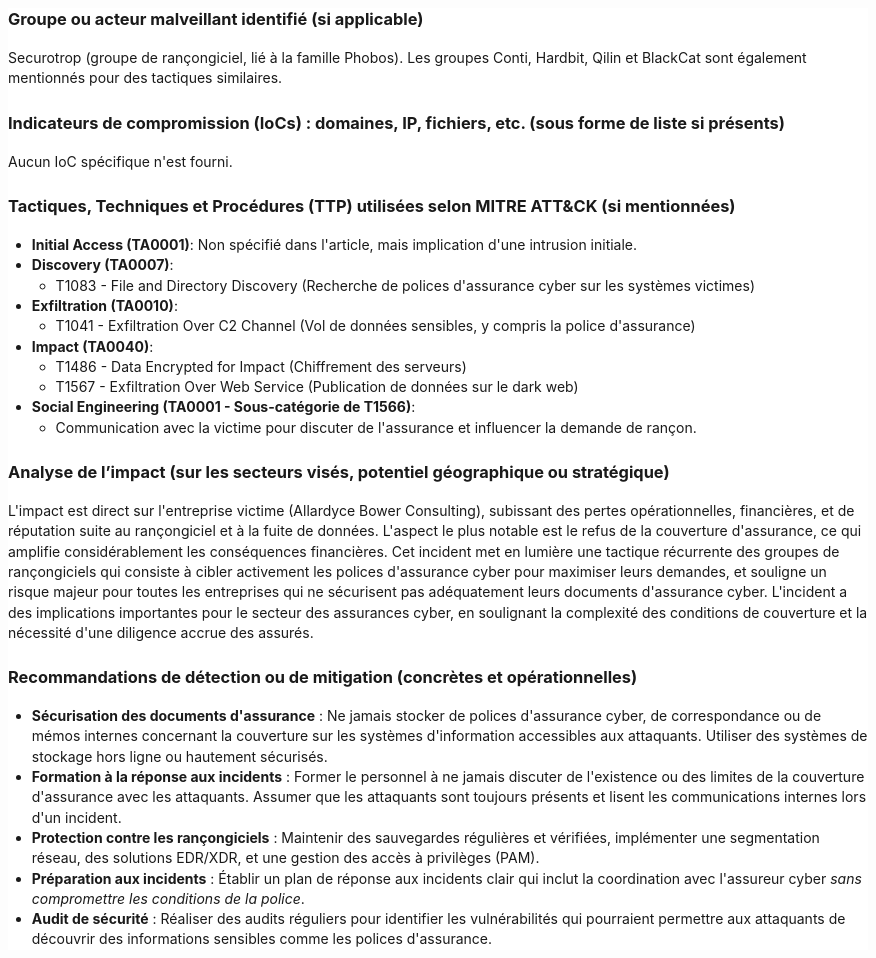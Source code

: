 ### Groupe ou acteur malveillant identifié (si applicable)
Securotrop (groupe de rançongiciel, lié à la famille Phobos). Les groupes Conti, Hardbit, Qilin et BlackCat sont également mentionnés pour des tactiques similaires.

### Indicateurs de compromission (IoCs) : domaines, IP, fichiers, etc. (sous forme de liste si présents)
Aucun IoC spécifique n'est fourni.

### Tactiques, Techniques et Procédures (TTP) utilisées selon MITRE ATT&CK (si mentionnées)
*   **Initial Access (TA0001)**: Non spécifié dans l'article, mais implication d'une intrusion initiale.
*   **Discovery (TA0007)**:
    *   T1083 - File and Directory Discovery (Recherche de polices d'assurance cyber sur les systèmes victimes)
*   **Exfiltration (TA0010)**:
    *   T1041 - Exfiltration Over C2 Channel (Vol de données sensibles, y compris la police d'assurance)
*   **Impact (TA0040)**:
    *   T1486 - Data Encrypted for Impact (Chiffrement des serveurs)
    *   T1567 - Exfiltration Over Web Service (Publication de données sur le dark web)
*   **Social Engineering (TA0001 - Sous-catégorie de T1566)**:
    *   Communication avec la victime pour discuter de l'assurance et influencer la demande de rançon.

### Analyse de l’impact (sur les secteurs visés, potentiel géographique ou stratégique)
L'impact est direct sur l'entreprise victime (Allardyce Bower Consulting), subissant des pertes opérationnelles, financières, et de réputation suite au rançongiciel et à la fuite de données. L'aspect le plus notable est le refus de la couverture d'assurance, ce qui amplifie considérablement les conséquences financières. Cet incident met en lumière une tactique récurrente des groupes de rançongiciels qui consiste à cibler activement les polices d'assurance cyber pour maximiser leurs demandes, et souligne un risque majeur pour toutes les entreprises qui ne sécurisent pas adéquatement leurs documents d'assurance cyber. L'incident a des implications importantes pour le secteur des assurances cyber, en soulignant la complexité des conditions de couverture et la nécessité d'une diligence accrue des assurés.

### Recommandations de détection ou de mitigation (concrètes et opérationnelles)
*   **Sécurisation des documents d'assurance** : Ne jamais stocker de polices d'assurance cyber, de correspondance ou de mémos internes concernant la couverture sur les systèmes d'information accessibles aux attaquants. Utiliser des systèmes de stockage hors ligne ou hautement sécurisés.
*   **Formation à la réponse aux incidents** : Former le personnel à ne jamais discuter de l'existence ou des limites de la couverture d'assurance avec les attaquants. Assumer que les attaquants sont toujours présents et lisent les communications internes lors d'un incident.
*   **Protection contre les rançongiciels** : Maintenir des sauvegardes régulières et vérifiées, implémenter une segmentation réseau, des solutions EDR/XDR, et une gestion des accès à privilèges (PAM).
*   **Préparation aux incidents** : Établir un plan de réponse aux incidents clair qui inclut la coordination avec l'assureur cyber *sans compromettre les conditions de la police*.
*   **Audit de sécurité** : Réaliser des audits réguliers pour identifier les vulnérabilités qui pourraient permettre aux attaquants de découvrir des informations sensibles comme les polices d'assurance.
